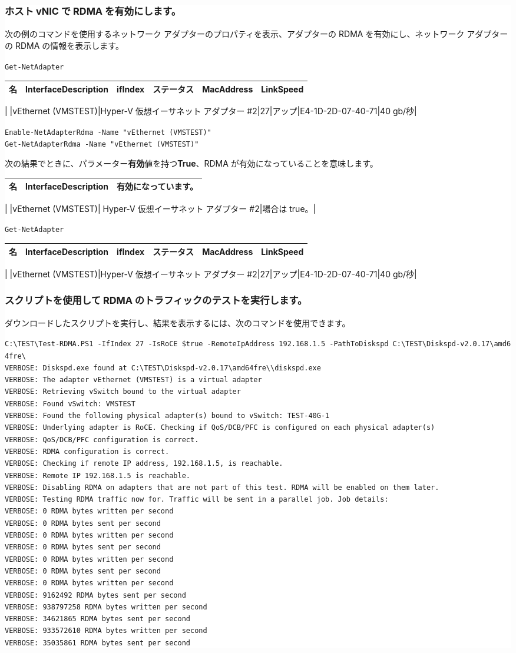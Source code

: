 ### <a name="enable-rdma-on-the-host-vnic"></a>ホスト vNIC で RDMA を有効にします。

次の例のコマンドを使用するネットワーク アダプターのプロパティを表示、アダプターの RDMA を有効にし、ネットワーク アダプターの RDMA の情報を表示します。
    
    Get-NetAdapter
    
|名 |InterfaceDescription |ifIndex |ステータス |MacAddress |LinkSpeed|
|----|--------------------|-------|------|----------|---------|
|
|vEthernet (VMSTEST)|Hyper-V 仮想イーサネット アダプター #2|27|アップ|E4-1D-2D-07-40-71|40 gb/秒|

    Enable-NetAdapterRdma -Name "vEthernet (VMSTEST)"
    Get-NetAdapterRdma -Name "vEthernet (VMSTEST)"

次の結果でときに、パラメーター**有効**値を持つ**True**、RDMA が有効になっていることを意味します。

|名 |InterfaceDescription |有効になっています。 |
|---- |-------------------- |-------|
|
|vEthernet \(VMSTEST\)| Hyper-V 仮想イーサネット アダプター #2|場合は true。|


    
    Get-NetAdapter 
    

|名 |InterfaceDescription |ifIndex |ステータス |MacAddress |LinkSpeed|
|----|--------------------|-------|------|----------|---------|
|
|vEthernet (VMSTEST)|Hyper-V 仮想イーサネット アダプター #2|27|アップ|E4-1D-2D-07-40-71|40 gb/秒|

### <a name="perform-rdma-traffic-test-by-using-the-script"></a>スクリプトを使用して RDMA のトラフィックのテストを実行します。

ダウンロードしたスクリプトを実行し、結果を表示するには、次のコマンドを使用できます。
    
    C:\TEST\Test-RDMA.PS1 -IfIndex 27 -IsRoCE $true -RemoteIpAddress 192.168.1.5 -PathToDiskspd C:\TEST\Diskspd-v2.0.17\amd64fre\
    VERBOSE: Diskspd.exe found at C:\TEST\Diskspd-v2.0.17\amd64fre\\diskspd.exe
    VERBOSE: The adapter vEthernet (VMSTEST) is a virtual adapter
    VERBOSE: Retrieving vSwitch bound to the virtual adapter
    VERBOSE: Found vSwitch: VMSTEST
    VERBOSE: Found the following physical adapter(s) bound to vSwitch: TEST-40G-1
    VERBOSE: Underlying adapter is RoCE. Checking if QoS/DCB/PFC is configured on each physical adapter(s)
    VERBOSE: QoS/DCB/PFC configuration is correct.
    VERBOSE: RDMA configuration is correct.
    VERBOSE: Checking if remote IP address, 192.168.1.5, is reachable.
    VERBOSE: Remote IP 192.168.1.5 is reachable.
    VERBOSE: Disabling RDMA on adapters that are not part of this test. RDMA will be enabled on them later.
    VERBOSE: Testing RDMA traffic now for. Traffic will be sent in a parallel job. Job details:
    VERBOSE: 0 RDMA bytes written per second
    VERBOSE: 0 RDMA bytes sent per second
    VERBOSE: 0 RDMA bytes written per second
    VERBOSE: 0 RDMA bytes sent per second
    VERBOSE: 0 RDMA bytes written per second
    VERBOSE: 0 RDMA bytes sent per second
    VERBOSE: 0 RDMA bytes written per second
    VERBOSE: 9162492 RDMA bytes sent per second
    VERBOSE: 938797258 RDMA bytes written per second
    VERBOSE: 34621865 RDMA bytes sent per second
    VERBOSE: 933572610 RDMA bytes written per second
    VERBOSE: 35035861 RDMA bytes sent per second